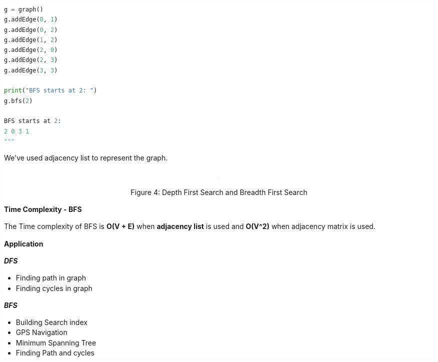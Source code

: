 ```python
g = graph()
g.addEdge(0, 1)
g.addEdge(0, 2)
g.addEdge(1, 2)
g.addEdge(2, 0)
g.addEdge(2, 3)
g.addEdge(3, 3)

print("BFS starts at 2: ")
g.bfs(2)

BFS starts at 2: 
2 0 3 1 
"""
```

We've used adjacency list to represent the graph.

<center>
<img src="{{site.url}}/assets/images/dsa/bfs_dfs.png" style="zoom: 5%; background-color:#DCDCDC;" width="80%" height=auto/><br>
<p>Figure 4: Depth First Search and Breadth First Search</p> 
</center>


**Time Complexity - BFS**

The Time complexity of BFS is **O(V + E)** when **adjacency list** is used and **O(V^2)** when adjacency matrix is used.

**Application**

***DFS***

* Finding path in graph
* Finding cycles in graph

***BFS***

* Building Search index
* GPS Navigation
* Minimum Spanning Tree
* Finding Path and cycles
